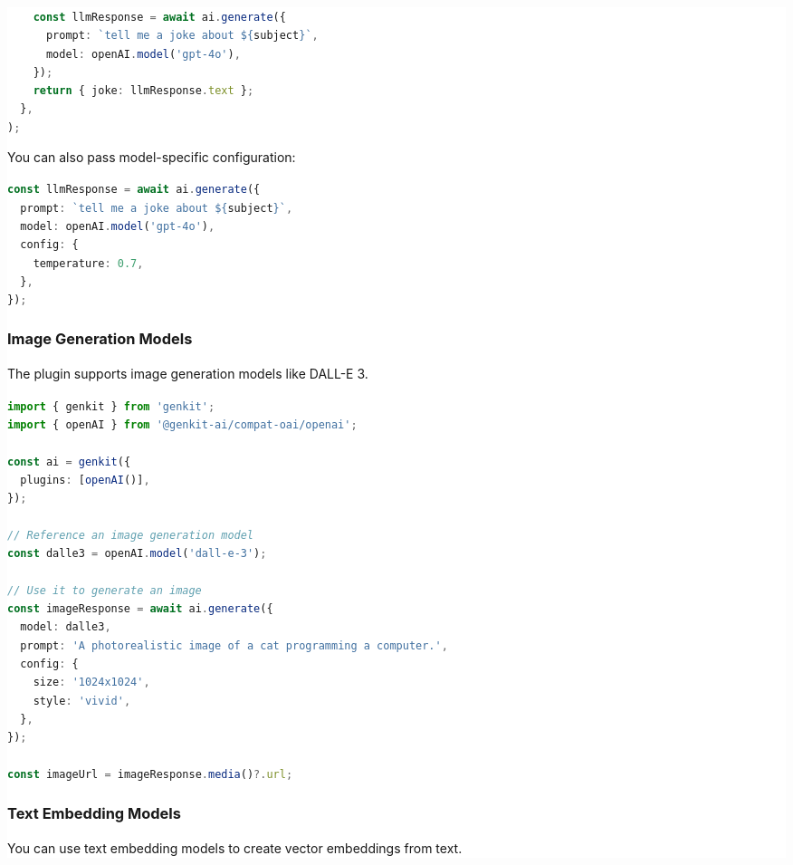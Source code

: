```ts
    const llmResponse = await ai.generate({
      prompt: `tell me a joke about ${subject}`,
      model: openAI.model('gpt-4o'),
    });
    return { joke: llmResponse.text };
  },
);
```

You can also pass model-specific configuration:

```ts
const llmResponse = await ai.generate({
  prompt: `tell me a joke about ${subject}`,
  model: openAI.model('gpt-4o'),
  config: {
    temperature: 0.7,
  },
});
```

### Image Generation Models

The plugin supports image generation models like DALL-E 3.

```ts
import { genkit } from 'genkit';
import { openAI } from '@genkit-ai/compat-oai/openai';

const ai = genkit({
  plugins: [openAI()],
});

// Reference an image generation model
const dalle3 = openAI.model('dall-e-3');

// Use it to generate an image
const imageResponse = await ai.generate({
  model: dalle3,
  prompt: 'A photorealistic image of a cat programming a computer.',
  config: {
    size: '1024x1024',
    style: 'vivid',
  },
});

const imageUrl = imageResponse.media()?.url;
```

### Text Embedding Models

You can use text embedding models to create vector embeddings from text.
